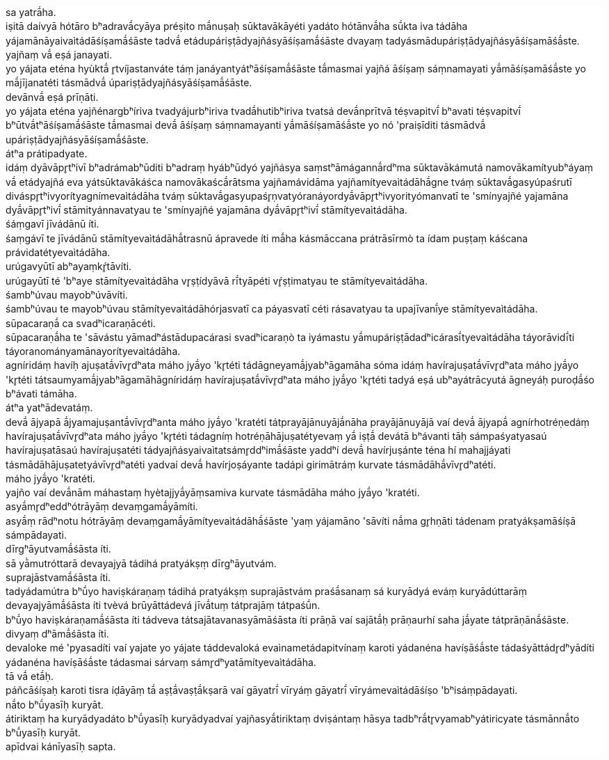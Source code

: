 
sa yatrā́ha.  
iṣitā daívyā hótāro bʰadravā́cyāya préṣito mā́nuṣaḥ sūktavākāyéti yadáto hótānvā́ha sū́kta iva tádāha yájamānāyaivaìtádāśíṣamā́śāste tadvā́ etádupáriṣṭādyajñásyāśíṣamā́śāste dvayaṃ tadyásmādupáriṣṭādyajñásyāśíṣamāśā́ste.  
yajñaṃ vā́ eṣá janayati.  
yo yájata eténa hyùktā́ r̥tvíjastanváte táṃ janáyantyátʰāśíṣamā́śāste tā́masmai yajñá āśíṣaṃ sáṃnamayati yā́māśíṣamāśā́ste yo mā́jījanatéti tásmādvā́ úpariṣṭādyajñásyāśíṣamā́śāste.  
devānvā́ eṣá prīṇāti.  
yo yájata eténa yajñénargbʰíriva tvadyájurbʰiriva tvadā́hutibʰiriva tvatsá devā́nprītvā téṣvapitvī́ bʰavati téṣvapitvī́ bʰūtvā́tʰāśíṣamā́śāste tā́masmai devā́ āśíṣaṃ sáṃnamayanti yā́māśíṣamāśā́ste yo nó 'praiṣīditi tásmādvā́ upáriṣṭādyajñásyāśíṣamā́śāste.  
átʰa prátipadyate.  
idáṃ dyāvāpr̥tʰivī bʰadrámabʰūditi bʰadraṃ hyábʰūdyó yajñásya saṃstʰāmágannā́rdʰma sūktavākámutá namovākamítyubʰáyaṃ vā́ etádyajñá eva yátsūktavākáśca namovākaścā́rātsma yajñamávidāma yajñamítyevaìtádāhā́gne tváṃ sūktavā́gasyúpaśrutī diváspr̥tʰivyorítyagnímevaìtádāha tváṃ sūktavā́gasyupaśr̥ṇvatyóranáyordyā́vāpr̥tʰivyorityómanvatī te 'smínyajñé yajamāna dyā́vāpr̥tʰivī́ stāmityánnavatyau te 'smínyajñé yajamāna dyā́vāpr̥tʰivī́ stāmítyevaìtádāha.  
śáṃgavī jīvádānū íti.  
śaṃgávī te jīvádānū stāmítyevaìtádāhā́trasnū ápravede íti mā́ha kásmāccana prátrāsīrmò ta ídam puṣṭaṃ káścana právidatétyevaìtádāha.  
urúgavyūtī abʰayaṃkŕ̥tāvíti.  
urúgayūtī té 'bʰaye stāmítyevaìtádāha vr̥ṣṭídyāvā rī́tyāpéti vŕ̥ṣṭimatyau te stāmítyevaìtádāha.  
śambʰúvau mayobʰúvāvíti.  
śambʰúvau te mayobʰúvau stāmítyevaìtádāhórjasvatī ca páyasvatī céti rásavatyau ta upajīvanī́ye stāmítyevaìtádāha.  
sūpacaraṇā́ ca svadʰicaraṇācéti.  
sūpacaraṇā́ha te 'sāvástu yāmadʰástādupacárasi svadʰicaraṇò ta iyámastu yā́mupáriṣṭādadʰicárasī́tyevaìtádāha táyorāvidī́ti táyoranományamānayorítyevaìtádāha.  
agníridáṃ havíḥ ajuṣatā́vīvr̥dʰata máho jyā́yo 'kr̥téti tádāgneyamā́jyabʰāgamāha sóma idáṃ havírajuṣatā́vīvr̥dʰata máho jyā́yo 'kr̥téti tátsaumyamā́jyabʰāgamāhāgníridáṃ havírajuṣatā́vīvr̥dʰata máho jyā́yo 'kr̥téti tadyá eṣá ubʰayátrācyutá āgneyáḥ puroḍā́śo bʰávati támāha.  
átʰa yatʰādevatáṃ.  
devā́ ājyapā ā́jyamajuṣantā́vīvr̥dʰanta máho jyā́yo 'kratéti tátprayājānuyājā́nāha prayājānuyājā vaí devā́ ājyapā́ agnírhotréṇedáṃ havírajuṣatā́vīvr̥dʰata máho jyā́yo 'kr̥téti tádagníṃ hotréṇāhājuṣatétyevaṃ yā́ iṣṭā́ devátā bʰávanti tāḥ sámpaśyatyasaú havírajuṣatāsaú havírajuṣatéti tádyajñásyaivaìtatsámr̥ddʰimā́śāste yaddʰí devā́ havírjuṣánte téna hí mahajjáyati tásmādāhājuṣatetyávīvr̥dʰatéti yadvaí devā́ havírjoṣáyante tadápi girimātráṃ kurvate tásmādāhā́vīvr̥dʰatéti.  
máho jyā́yo 'kratéti.  
yajño vaí devā́nām máhastaṃ hyètajjyā́yāṃsamiva kurvate tásmādāha máho jyā́yo 'kratéti.  
asyā́mr̥dʰeddʰótrāyāṃ devaṃgamā́yāmíti.  
asyā́ṃ rādʰnotu hótrāyāṃ devaṃgamā́yāmítyevaìtádāhā́śāste 'yaṃ yájamāno 'sāvíti nā́ma gr̥hṇāti tádenam pratyákṣamāśíṣā sámpādayati.  
dīrgʰāyutvamā́śāsta íti.  
sā yā̀mutróttarā devayajyā tádihá pratyákṣṃ dīrgʰāyutvám.  
suprajāstvamā́śāsta íti.  
tadyádamútra bʰū́yo haviṣkáraṇaṃ tádihá pratyákṣṃ suprajāstvám praśā́sanaṃ sá kuryādyá eváṃ kuryādúttarāṃ devayajyāmā́śāsta íti tvèvá brūyāttádevá jīvā́tuṃ tátprajāṃ tátpaśū́n.  
bʰū́yo haviṣkáraṇamā́śāsta íti tádveva tátsajātavanasyāmāśāsta íti prāṇā vaí sajātā́ḥ prāṇaurhí saha jā́yate tátprāṇānā́śāste.  
divyaṃ dʰāmā́śāsta íti.  
devaloke mé 'pyasadíti vaí yajate yo yájate táddevaloká evaìnametádapitvínaṃ karoti yádanéna havíṣāśā́ste tádaśyāttádr̥dʰyādíti yádanéna havíṣāśā́ste tádasmai sárvaṃ sámr̥dʰyatāmítyevaìtádāha.  
tā vā́ etā́ḥ.  
páñcāśíṣaḥ karoti tisra íḍāyāṃ tā́ aṣṭā́vaṣṭā́kṣarā vaí gāyatrī́ vīryáṃ gāyatrī́ vīryámevaìtádāśíṣo 'bʰisáṃpādayati.  
nā́to bʰū́yasīḥ kuryāt.  
átiriktaṃ ha kuryādyadáto bʰū́yasīḥ kuryādyadvaí yajñasyā́tiriktaṃ dviṣántaṃ hāsya tadbʰrā́tr̥vyamabʰyátiricyate tásmānnā́to bʰū́yasīḥ kuryāt.  
apīdvai kánīyasīḥ sapta.  